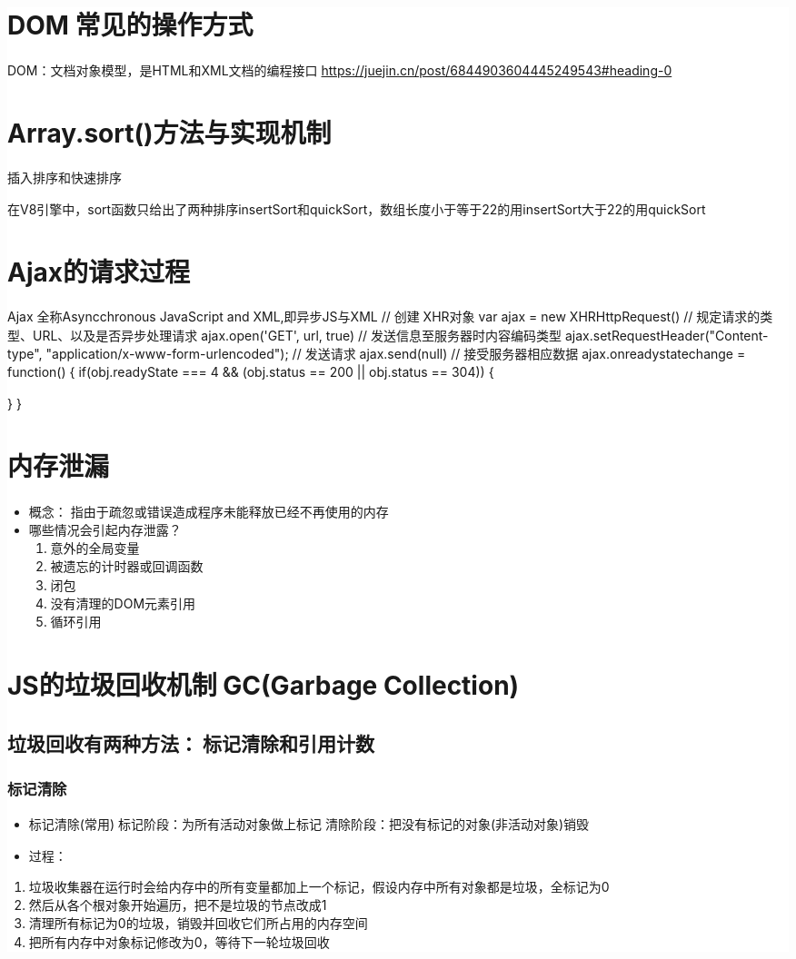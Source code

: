 # DOM 常见的操作方式
DOM：文档对象模型，是HTML和XML文档的编程接口
https://juejin.cn/post/6844903604445249543#heading-0

# Array.sort()方法与实现机制
插入排序和快速排序

在V8引擎中，sort函数只给出了两种排序insertSort和quickSort，数组长度小于等于22的用insertSort大于22的用quickSort

# Ajax的请求过程
Ajax 全称Asyncchronous JavaScript and XML,即异步JS与XML
// 创建 XHR对象
var ajax = new XHRHttpRequest()
// 规定请求的类型、URL、以及是否异步处理请求
ajax.open('GET', url, true)
// 发送信息至服务器时内容编码类型
ajax.setRequestHeader("Content-type", "application/x-www-form-urlencoded"); 
// 发送请求
ajax.send(null)
// 接受服务器相应数据
ajax.onreadystatechange = function() {
  if(obj.readyState === 4 && (obj.status == 200 || obj.status == 304)) {

  }
}


# 内存泄漏
* 概念： 指由于疏忽或错误造成程序未能释放已经不再使用的内存
* 哪些情况会引起内存泄露？
  1. 意外的全局变量
  2. 被遗忘的计时器或回调函数
  3. 闭包
  4. 没有清理的DOM元素引用
  5. 循环引用

# JS的垃圾回收机制 GC(Garbage Collection)

## 垃圾回收有两种方法： 标记清除和引用计数

### 标记清除
* 标记清除(常用)
标记阶段：为所有活动对象做上标记
清除阶段：把没有标记的对象(非活动对象)销毁

* 过程：
1. 垃圾收集器在运行时会给内存中的所有变量都加上一个标记，假设内存中所有对象都是垃圾，全标记为0
2. 然后从各个根对象开始遍历，把不是垃圾的节点改成1
3. 清理所有标记为0的垃圾，销毁并回收它们所占用的内存空间
4. 把所有内存中对象标记修改为0，等待下一轮垃圾回收

